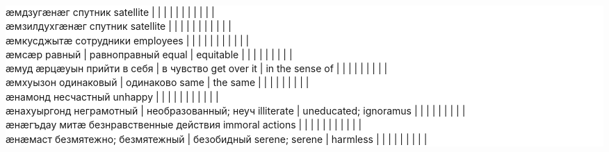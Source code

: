æмдзугæнæг	спутник	satellite                                                                      |                                                                             |                                                                               |                                                |                                          |                              |                                           |                                |                               |                |                |         
æмзилдухгæнæг	спутник	satellite                                                                   |                                                                             |                                                                               |                                                |                                          |                              |                                           |                                |                               |                |                |         
æмкусджытæ	сотрудники	employees                                                                   |                                                                             |                                                                               |                                                |                                          |                              |                                           |                                |                               |                |                |         
æмсæр	равный                                                                                      |   равноправный	equal                                                        |   equitable                                                                   |                                                |                                          |                              |                                           |                                |                               |                |                |         
æмуд æрцæуын	прийти в себя                                                                        |   в чувство	get over it                                                     |   in the sense of                                                             |                                                |                                          |                              |                                           |                                |                               |                |                |         
æмхуызон	одинаковый                                                                               |   одинаково	same                                                            |   the same                                                                    |                                                |                                          |                              |                                           |                                |                               |                |                |         
æнамонд	несчастный	unhappy                                                                        |                                                                             |                                                                               |                                                |                                          |                              |                                           |                                |                               |                |                |         
æнахуыргонд	неграмотный                                                                           |   необразованный; неуч	illiterate                                           |   uneducated; ignoramus                                                       |                                                |                                          |                              |                                           |                                |                               |                |                |         
æнæгъдау митæ	безнравственные действия	immoral actions                                            |                                                                             |                                                                               |                                                |                                          |                              |                                           |                                |                               |                |                |         
æнæмаст	безмятежно; безмятежный                                                                   |   безобидный	serene; serene                                                 |   harmless                                                                    |                                                |                                          |                              |                                           |                                |                               |                |                |         